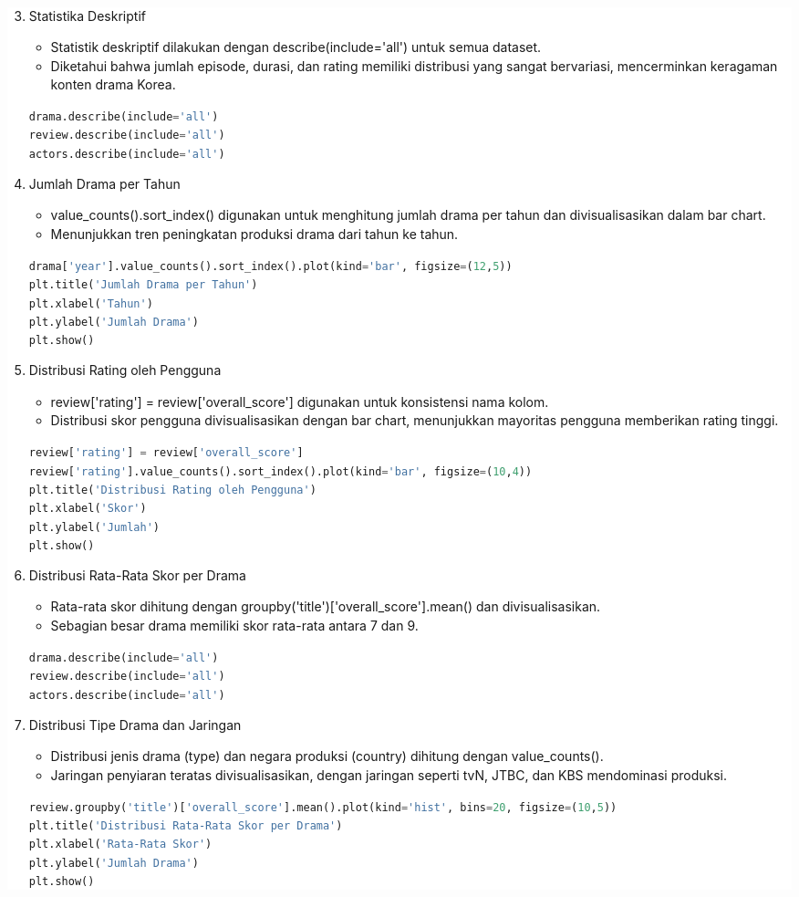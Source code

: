 3. Statistika Deskriptif
   - Statistik deskriptif dilakukan dengan describe(include='all') untuk semua dataset.
   - Diketahui bahwa jumlah episode, durasi, dan rating memiliki distribusi yang sangat bervariasi, mencerminkan keragaman konten drama Korea.
   ```python
   drama.describe(include='all')
   review.describe(include='all')
   actors.describe(include='all')
   ```

4. Jumlah Drama per Tahun
   - value_counts().sort_index() digunakan untuk menghitung jumlah drama per tahun dan divisualisasikan dalam bar chart.
   - Menunjukkan tren peningkatan produksi drama dari tahun ke tahun.
   ```python
   drama['year'].value_counts().sort_index().plot(kind='bar', figsize=(12,5))
   plt.title('Jumlah Drama per Tahun')
   plt.xlabel('Tahun')
   plt.ylabel('Jumlah Drama')
   plt.show()
   ```

5. Distribusi Rating oleh Pengguna
   - review['rating'] = review['overall_score'] digunakan untuk konsistensi nama kolom.
   - Distribusi skor pengguna divisualisasikan dengan bar chart, menunjukkan mayoritas pengguna memberikan rating tinggi.
   ```python
   review['rating'] = review['overall_score']
   review['rating'].value_counts().sort_index().plot(kind='bar', figsize=(10,4))
   plt.title('Distribusi Rating oleh Pengguna')
   plt.xlabel('Skor')
   plt.ylabel('Jumlah')
   plt.show()
   ```

6. Distribusi Rata-Rata Skor per Drama
   - Rata-rata skor dihitung dengan groupby('title')['overall_score'].mean() dan divisualisasikan.
   - Sebagian besar drama memiliki skor rata-rata antara 7 dan 9.
   ```python
   drama.describe(include='all')
   review.describe(include='all')
   actors.describe(include='all')
   ```

7. Distribusi Tipe Drama dan Jaringan
   - Distribusi jenis drama (type) dan negara produksi (country) dihitung dengan value_counts().
   - Jaringan penyiaran teratas divisualisasikan, dengan jaringan seperti tvN, JTBC, dan KBS mendominasi produksi.
   ```python
   review.groupby('title')['overall_score'].mean().plot(kind='hist', bins=20, figsize=(10,5))
   plt.title('Distribusi Rata-Rata Skor per Drama')
   plt.xlabel('Rata-Rata Skor')
   plt.ylabel('Jumlah Drama')
   plt.show()
   ```
